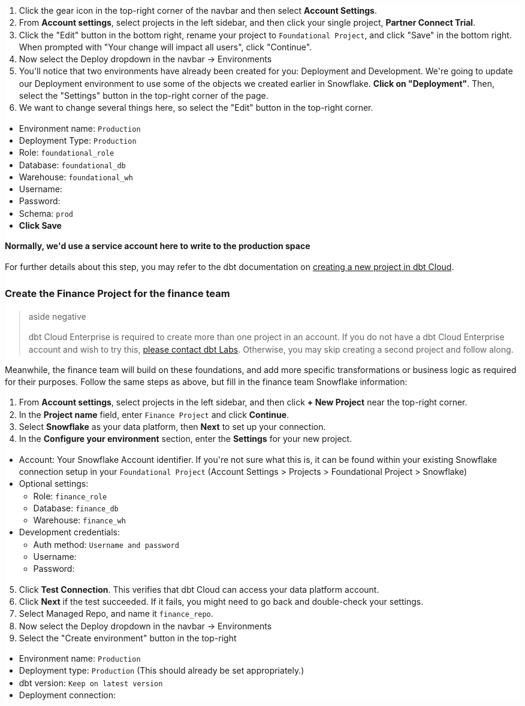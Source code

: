1. Click the gear icon in the top-right corner of the navbar and then select **Account Settings**.
2. From **Account settings**, select projects in the left sidebar, and then click your single project, **Partner Connect Trial**.
3. Click the "Edit" button in the bottom right, rename your project to `Foundational Project`, and click "Save" in the bottom right.  When prompted with "Your change will impact all users", click "Continue".
4. Now select the Deploy dropdown in the navbar -> Environments
5. You'll notice that two environments have already been created for you:  Deployment and Development.  We're going to update our Deployment environment to use some of the objects we created earlier in Snowflake.  **Click on "Deployment"**.  Then, select the "Settings" button in the top-right corner of the page.
6. We want to change several things here, so select the "Edit" button in the top-right corner.
- Environment name: `Production`
- Deployment Type: `Production`
- Role: `foundational_role`
- Database: `foundational_db`
- Warehouse: `foundational_wh`
- Username: <your-snowflake-username>
- Password: <your-snowflake-password>
- Schema: `prod`
- **Click Save**

**Normally, we'd use a service account here to write to the production space**

For further details about this step, you may refer to the dbt documentation on [creating a new project in dbt Cloud](https://docs.getdbt.com/docs/cloud/about-cloud-setup).

### Create the Finance Project for the finance team

> aside negative
> 
> dbt Cloud Enterprise is required to create more than one project in an account. If you do not have a dbt Cloud Enterprise account and wish to try this, [please contact dbt Labs](https://www.getdbt.com/contact). Otherwise, you may skip creating a second project and follow along.

Meanwhile, the finance team will build on these foundations, and add more specific transformations or business logic as required for their purposes. Follow the same steps as above, but fill in the finance team Snowflake information:

1. From **Account settings**, select projects in the left sidebar, and then click **+ New Project** near the top-right corner.
2. In the **Project name** field, enter `Finance Project` and click **Continue**.
3. Select **Snowflake** as your data platform, then **Next** to set up your connection.
4. In the **Configure your environment** section, enter the **Settings** for your new project.
  - Account: Your Snowflake Account identifier.  If you're not sure what this is, it can be found within your existing Snowflake connection setup in your `Foundational Project` (Account Settings > Projects > Foundational Project > Snowflake)
  - Optional settings:
    - Role: `finance_role`
    - Database: `finance_db`
    - Warehouse: `finance_wh`
  - Development credentials:
    - Auth method: `Username and password`
    - Username: <your-snowflake-username>
    - Password: <your-snowflake-password>
5. Click **Test Connection**. This verifies that dbt Cloud can access your data platform account.
6. Click **Next** if the test succeeded. If it fails, you might need to go back and double-check your settings.
7. Select Managed Repo, and name it `finance_repo`.
8. Now select the Deploy dropdown in the navbar -> Environments
9. Select the "Create environment" button in the top-right
  - Environment name: `Production`
  - Deployment type: `Production` (This should already be set appropriately.)
  - dbt version: `Keep on latest version`
  - Deployment connection: